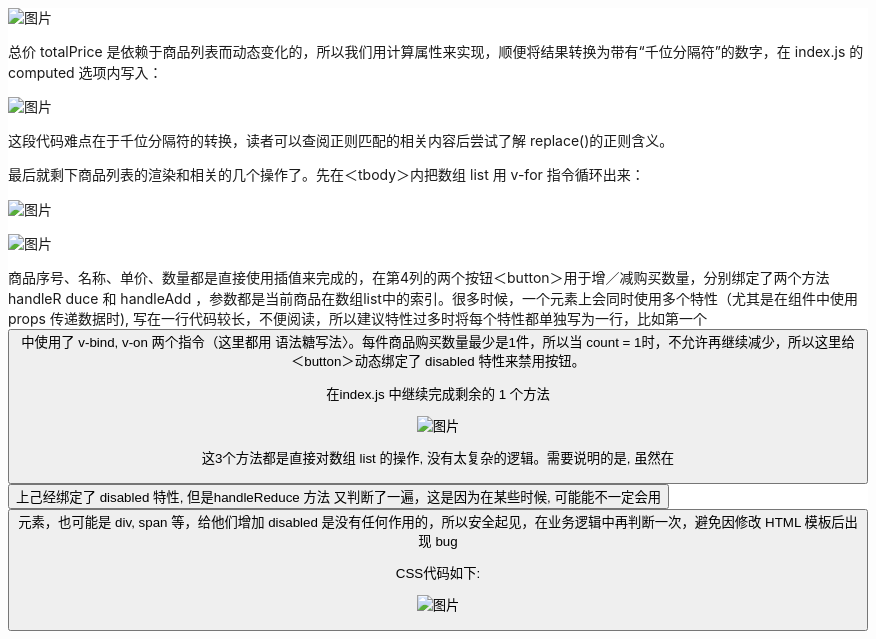 ![图片](https://uploader.shimo.im/f/T0e658BFpgIL8EOE.png!thumbnail)

总价 totalPrice 是依赖于商品列表而动态变化的，所以我们用计算属性来实现，顺便将结果转换为带有“千位分隔符”的数字，在 index.js 的computed 选项内写入：	

![图片](https://uploader.shimo.im/f/5i6YdOvLO2UKtzBF.png!thumbnail)

这段代码难点在于千位分隔符的转换，读者可以查阅正则匹配的相关内容后尝试了解 replace()的正则含义。

最后就剩下商品列表的渲染和相关的几个操作了。先在＜tbody＞内把数组 list 用 v-for 指令循环出来：

![图片](https://uploader.shimo.im/f/LLlBgqsAmrsH8dYz.png!thumbnail)

![图片](https://uploader.shimo.im/f/4FLzQe8GydQXt8ua.png!thumbnail)

商品序号、名称、单价、数量都是直接使用插值来完成的，在第4列的两个按钮＜button＞用于增／减购买数量，分别绑定了两个方法 handleR duce 和 handleAdd ，参数都是当前商品在数组list中的索引。很多时候，一个元素上会同时使用多个特性（尤其是在组件中使用 props 传递数据时), 写在一行代码较长，不便阅读，所以建议特性过多时将每个特性都单独写为一行，比如第一个<button>中使用了 v-bind, v-on 两个指令（这里都用 语法糖写法〉。每件商品购买数量最少是1件，所以当 count = 1时，不允许再继续减少，所以这里给＜button＞动态绑定了 disabled 特性来禁用按钮。

在index.js 中继续完成剩余的 1 个方法

![图片](https://uploader.shimo.im/f/9FJtY5X9KL0ansk6.png!thumbnail)

这3个方法都是直接对数组 list 的操作, 没有太复杂的逻辑。需要说明的是, 虽然在 <button>上己经绑定了 disabled 特性, 但是handleReduce 方法 又判断了一遍，这是因为在某些时候, 可能能不一定会用 <button>元素，也可能是 div,  span 等，给他们增加 disabled 是没有任何作用的，所以安全起见，在业务逻辑中再判断一次，避免因修改 HTML 模板后出现 bug

CSS代码如下:

![图片](https://uploader.shimo.im/f/rs3XQ6uSQPgHkrps.png!thumbnail)

